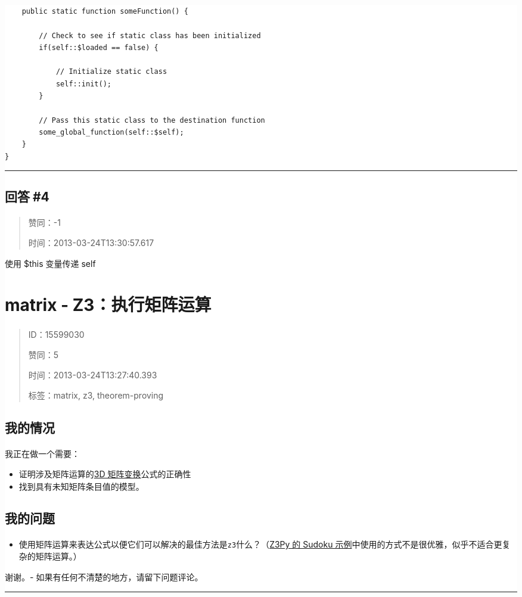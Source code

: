 ```
    public static function someFunction() {

        // Check to see if static class has been initialized
        if(self::$loaded == false) {

            // Initialize static class
            self::init();
        }

        // Pass this static class to the destination function
        some_global_function(self::$self);
    }
} 
```

* * *

## 回答 #4

> 赞同：-1
> 
> 时间：2013-03-24T13:30:57.617

使用 $this 变量传递 self

# matrix - Z3：执行矩阵运算

> ID：15599030
> 
> 赞同：5
> 
> 时间：2013-03-24T13:27:40.393
> 
> 标签：matrix, z3, theorem-proving

## 我的情况

我正在做一个需要：

*   证明涉及矩阵运算的[3D 矩阵变换](http://rodrigo-silveira.com/3d-programming-transformation-matrix-tutorial/#.UU65YicWsYZ)公式的正确性
*   找到具有未知矩阵条目值的模型。

## 我的问题

*   使用矩阵运算来表达公式以便它们可以解决的最佳方法是`z3`什么？（[Z3Py 的 Sudoku 示例](http://rise4fun.com/z3py/tutorialcontent/guide#h210)中使用的方式不是很优雅，似乎不适合更复杂的矩阵运算。）

谢谢。- 如果有任何不清楚的地方，请留下问题评论。

* * *
